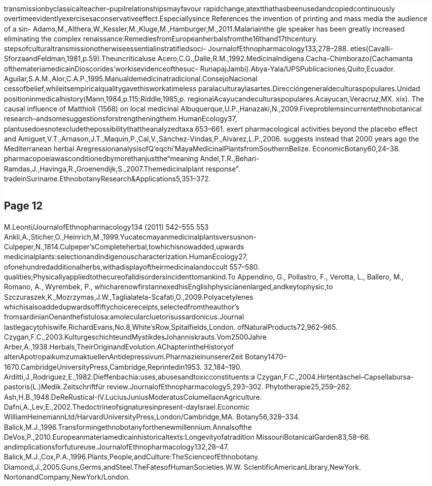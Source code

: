 transmissionbyclassicalteacher–pupilrelationshipsmayfavour
rapidchange,atextthathasbeenusedandcopiedcontinuously
overtimeevidentlyexercisesaconservativeeffect.Especiallysince References
the invention of printing and mass media the audience of a sin-
Adams,M.,Althera,W.,Kessler,M.,Kluge,M.,Hamburger,M.,2011.Malariainthe
gle speaker has been greatly increased eliminating the complex
renaissance:RemediesfromEuropeanherbalsfromthe16thand17thcentury.
stepsofculturaltransmissionotherwiseessentialinstratifiedsoci- JournalofEthnopharmacology133,278–288.
eties(Cavalli-SforzaandFeldman,1981,p.59).Theuncriticaluse Acero,C.G.,Dalle,R.M.,1992.MedicinaIndígena.Cacha-Chimborazo(Cachamanta
ofthemateriamedicainDioscorides’workisevidenceofthesuc- RunapajJambi).Abya-Yala/UPSPublicaciones,Quito,Ecuador.
Aguilar,S.A.M.,Alor,C.A.P.,1995.Manualdemedicinatradicional.ConsejoNacional
cessofbelief,whileitsempiricalqualitygavethisworkatimeless paralaculturaylasartes.Direccióngeneraldeculturaspopulares.Unidad
positioninmedicalhistory(Mann,1984,p.115;Riddle,1985,p. regionalAcayucandeculturaspopulares.Acayucan,Veracruz,MX.
xix). The causal influence of Matthioli (1568) on local medicinal Albuquerque,U.P.,Hanazaki,N.,2009.Fiveproblemsincurrentethnobotanical
research–andsomesuggestionsforstrengtheningthem.HumanEcology37,
plantusedoesnotexcludethepossibilitythattheanalyzedtaxa
653–661.
exert pharmacological activities beyond the placebo effect and Amiguet,V.T.,Arnason,J.T.,Maquin,P.,Cal,V.,Sánchez-Vindas,P.,Alvarez,L.P.,2006.
suggests instead that 2000 years ago the Mediterranean herbal AregressionanalysisofQ’eqchi’MayaMedicinalPlantsfromSouthernBelize.
EconomicBotany60,24–38.
pharmacopoeiawasconditionedbymorethanjustthe“meaning
Andel,T.R.,Behari-Ramdas,J.,Havinga,R.,Groenendijk,S.,2007.Themedicinalplant
response”. tradeinSuriname.EthnobotanyResearch&Applications5,351–372.

## Page 12

M.Leonti/JournalofEthnopharmacology134 (2011) 542–555 553
Ankli,A.,Sticher,O.,Heinrich,M.,1999.Yucatecmayanmedicinalplantsversusnon- Culpeper,N.,1814.Culpeper’sCompleteherbal,towhichisnowadded,upwards
medicinalplants:selectionandindigenouscharacterization.HumanEcology27, ofonehundredadditionalherbs,withadisplayoftheirmedicinalandoccult
557–580. qualities;Physicallyappliedtothecureofalldisordersincidenttomankind.To
Appendino, G., Pollastro, F., Verotta, L., Ballero, M., Romano, A., Wyrembek, P., whicharenowfirstannexedhisEnglishphysicianenlarged,andkeytophysic,to
Szczuraszek,K.,Mozrzymas,J.W.,Taglialatela-Scafati,O.,2009.Polyacetylenes whichisalsoaddedupwardsoffiftychoicereceipts,selectedfromtheauthor’s
fromsardinianOenanthefistulosa:amolecularcluetorisussardonicus.Journal lastlegacytohiswife.RichardEvans,No.8,White’sRow,Spitalfields,London.
ofNaturalProducts72,962–965. Czygan,F.C.,2003.KulturgeschichteundMystikdesJohanniskrauts.Vom2500Jahre
Arber,A.,1938.Herbals,TheirOriginandEvolution.AChapterintheHistoryof altenApotropaikumzumaktuellenAntidepressivum.PharmazieinunsererZeit
Botany1470–1670.CambridgeUniversityPress,Cambridge,Reprintedin1953. 32,184–190.
Arditti,J.,Rodriguez,E.,1982.Dieffenbachia:uses,abusesandtoxicconstituents:a Czygan,F.C.,2004.Hirtentäschel–Capsellabursa-pastoris(L.)Medik.Zeitschriftfür
review.JournalofEthnopharmacology5,293–302. Phytotherapie25,259–262.
Ash,H.B.,1948.DeReRusticaI-IV.LuciusJuniusModeratusColumellaonAgriculture. Dafni,A.,Lev,E.,2002.Thedoctrineofsignaturesinpresent-dayIsrael.Economic
WilliamHeinemannLtd/HarvardUniversityPress,London/Cambridge,MA. Botany56,328–334.
Balick,M.J.,1996.Transformingethnobotanyforthenewmillennium.Annalsofthe DeVos,P.,2010.Europeanmateriamedicainhistoricaltexts:Longevityofatradition
MissouriBotanicalGarden83,58–66. andimplicationsforfutureuse.JournalofEthnopharmacology132,28–47.
Balick,M.J.,Cox,P.A.,1996.Plants,People,andCulture:TheScienceofEthnobotany. Diamond,J.,2005.Guns,Germs,andSteel.TheFatesofHumanSocieties.W.W.
ScientificAmericanLibrary,NewYork. NortonandCompany,NewYork/London.